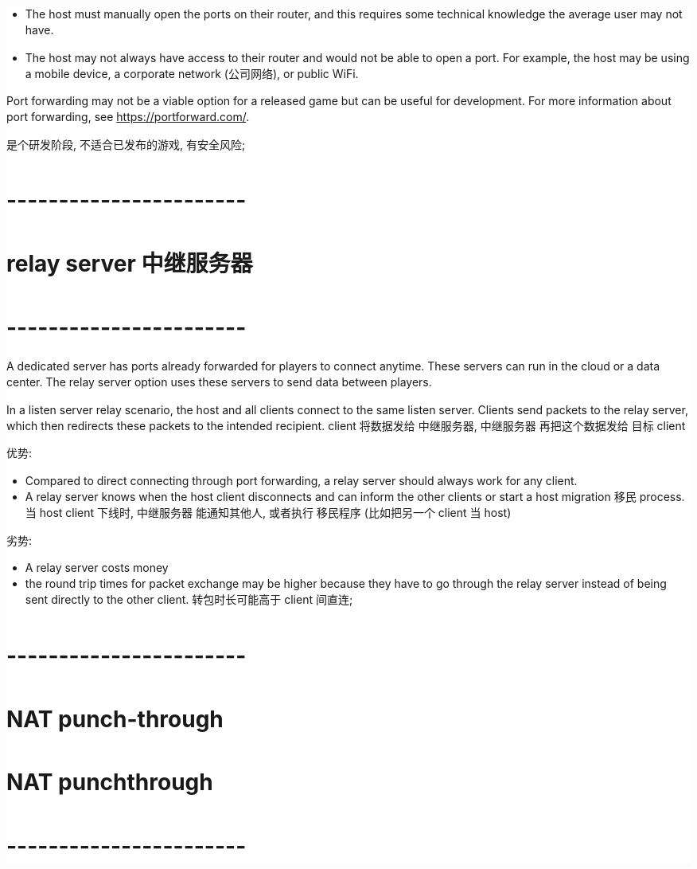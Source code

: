 - The host must manually open the ports on their router, and this requires some technical knowledge the average user may not have.

- The host may not always have access to their router and would not be able to open a port. 
    For example, the host may be using a mobile device, a corporate network (公司网络), or public WiFi.

Port forwarding may not be a viable option for a released game but can be useful for development. 
For more information about port forwarding, see https://portforward.com/.

是个研发阶段, 不适合已发布的游戏, 有安全风险;


# ----------------------- #
#     relay server    中继服务器
# ----------------------- #
A dedicated server has ports already forwarded for players to connect anytime. These servers can run in the cloud or a data center. 
The relay server option uses these servers to send data between players.


In a listen server relay scenario, the host and all clients connect to the same listen server. 
Clients send packets to the relay server, which then redirects these packets to the intended recipient.
client 将数据发给 中继服务器, 中继服务器 再把这个数据发给 目标 client


优势:
- Compared to direct connecting through port forwarding, a relay server should always work for any client.
- A relay server knows when the host client disconnects and can inform the other clients or start a host migration 移民 process.
    当 host client 下线时, 中继服务器 能通知其他人, 或者执行 移民程序 (比如把另一个 client 当 host)


劣势:
- A relay server costs money
- the round trip times for packet exchange may be higher because they have to go through the relay server instead of being sent directly to the other client.
    转包时长可能高于 client 间直连;


# ----------------------- #
#     NAT punch-through
#     NAT punchthrough
# ----------------------- #
